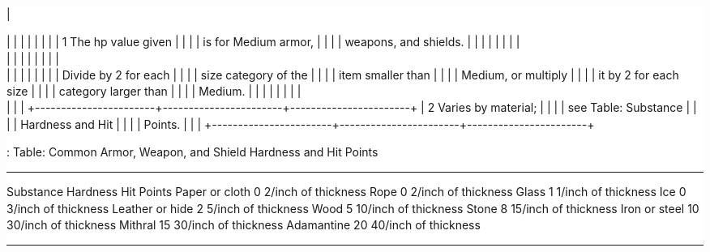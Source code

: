 | <div>                 |                       |                       |
|                       |                       |                       |
| 1 The hp value given  |                       |                       |
| is for Medium armor,  |                       |                       |
| weapons, and shields. |                       |                       |
|                       |                       |                       |
| </div>                |                       |                       |
|                       |                       |                       |
| <div>                 |                       |                       |
|                       |                       |                       |
| Divide by 2 for each  |                       |                       |
| size category of the  |                       |                       |
| item smaller than     |                       |                       |
| Medium, or multiply   |                       |                       |
| it by 2 for each size |                       |                       |
| category larger than  |                       |                       |
| Medium.               |                       |                       |
|                       |                       |                       |
| </div>                |                       |                       |
+-----------------------+-----------------------+-----------------------+
| 2 Varies by material; |                       |                       |
| see Table: Substance  |                       |                       |
| Hardness and Hit      |                       |                       |
| Points.               |                       |                       |
+-----------------------+-----------------------+-----------------------+

: Table: Common Armor, Weapon, and Shield Hardness and Hit Points

  ----------------- ---------- ----------------------
  Substance         Hardness   Hit Points
  Paper or cloth    0          2/inch of thickness
  Rope              0          2/inch of thickness
  Glass             1          1/inch of thickness
  Ice               0          3/inch of thickness
  Leather or hide   2          5/inch of thickness
  Wood              5          10/inch of thickness
  Stone             8          15/inch of thickness
  Iron or steel     10         30/inch of thickness
  Mithral           15         30/inch of thickness
  Adamantine        20         40/inch of thickness
  ----------------- ---------- ----------------------

